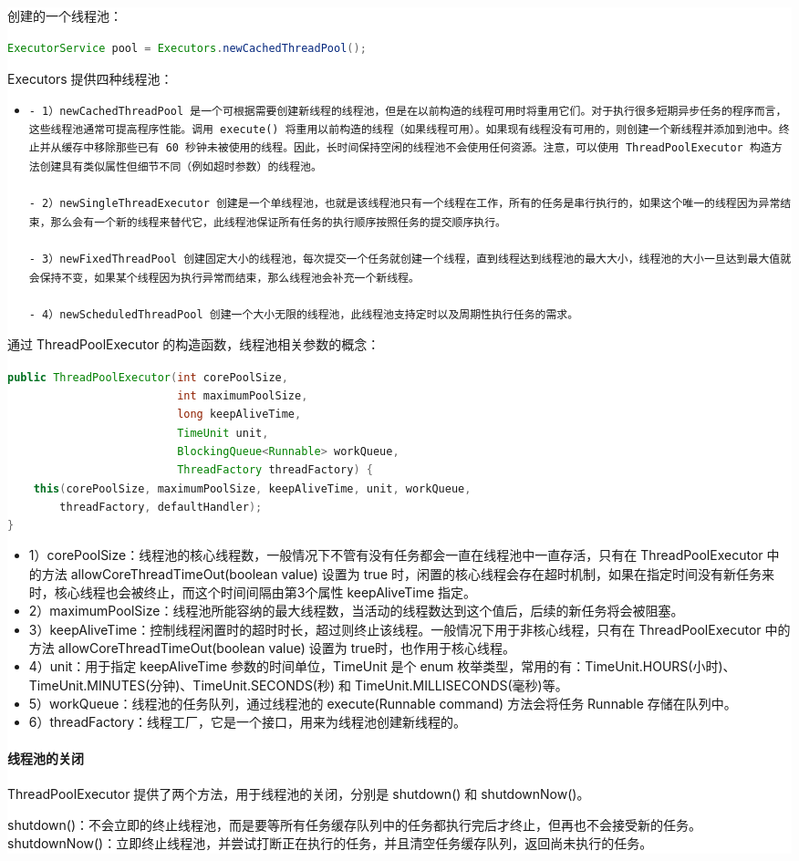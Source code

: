 创建的一个线程池：

```java
ExecutorService pool = Executors.newCachedThreadPool();
```

Executors 提供四种线程池：

- ```
  - 1）newCachedThreadPool 是一个可根据需要创建新线程的线程池，但是在以前构造的线程可用时将重用它们。对于执行很多短期异步任务的程序而言，这些线程池通常可提高程序性能。调用 execute() 将重用以前构造的线程（如果线程可用）。如果现有线程没有可用的，则创建一个新线程并添加到池中。终止并从缓存中移除那些已有 60 秒钟未被使用的线程。因此，长时间保持空闲的线程池不会使用任何资源。注意，可以使用 ThreadPoolExecutor 构造方法创建具有类似属性但细节不同（例如超时参数）的线程池。
  
  - 2）newSingleThreadExecutor 创建是一个单线程池，也就是该线程池只有一个线程在工作，所有的任务是串行执行的，如果这个唯一的线程因为异常结束，那么会有一个新的线程来替代它，此线程池保证所有任务的执行顺序按照任务的提交顺序执行。
  
  - 3）newFixedThreadPool 创建固定大小的线程池，每次提交一个任务就创建一个线程，直到线程达到线程池的最大大小，线程池的大小一旦达到最大值就会保持不变，如果某个线程因为执行异常而结束，那么线程池会补充一个新线程。
  
  - 4）newScheduledThreadPool 创建一个大小无限的线程池，此线程池支持定时以及周期性执行任务的需求。
  ```

  

通过 ThreadPoolExecutor 的构造函数，线程池相关参数的概念：

```java
public ThreadPoolExecutor(int corePoolSize,
                          int maximumPoolSize,
                          long keepAliveTime,
                          TimeUnit unit,
                          BlockingQueue<Runnable> workQueue,
                          ThreadFactory threadFactory) {
    this(corePoolSize, maximumPoolSize, keepAliveTime, unit, workQueue, 
        threadFactory, defaultHandler);
}
```

 

- 1）corePoolSize：线程池的核心线程数，一般情况下不管有没有任务都会一直在线程池中一直存活，只有在 ThreadPoolExecutor 中的方法 allowCoreThreadTimeOut(boolean value) 设置为 true 时，闲置的核心线程会存在超时机制，如果在指定时间没有新任务来时，核心线程也会被终止，而这个时间间隔由第3个属性 keepAliveTime 指定。
- 2）maximumPoolSize：线程池所能容纳的最大线程数，当活动的线程数达到这个值后，后续的新任务将会被阻塞。
- 3）keepAliveTime：控制线程闲置时的超时时长，超过则终止该线程。一般情况下用于非核心线程，只有在 ThreadPoolExecutor 中的方法 allowCoreThreadTimeOut(boolean value) 设置为 true时，也作用于核心线程。
- 4）unit：用于指定 keepAliveTime 参数的时间单位，TimeUnit 是个 enum 枚举类型，常用的有：TimeUnit.HOURS(小时)、TimeUnit.MINUTES(分钟)、TimeUnit.SECONDS(秒) 和 TimeUnit.MILLISECONDS(毫秒)等。
- 5）workQueue：线程池的任务队列，通过线程池的 execute(Runnable command) 方法会将任务 Runnable 存储在队列中。
- 6）threadFactory：线程工厂，它是一个接口，用来为线程池创建新线程的。

#### 线程池的关闭

ThreadPoolExecutor 提供了两个方法，用于线程池的关闭，分别是 shutdown() 和 shutdownNow()。

shutdown()：不会立即的终止线程池，而是要等所有任务缓存队列中的任务都执行完后才终止，但再也不会接受新的任务。
 shutdownNow()：立即终止线程池，并尝试打断正在执行的任务，并且清空任务缓存队列，返回尚未执行的任务。

 

